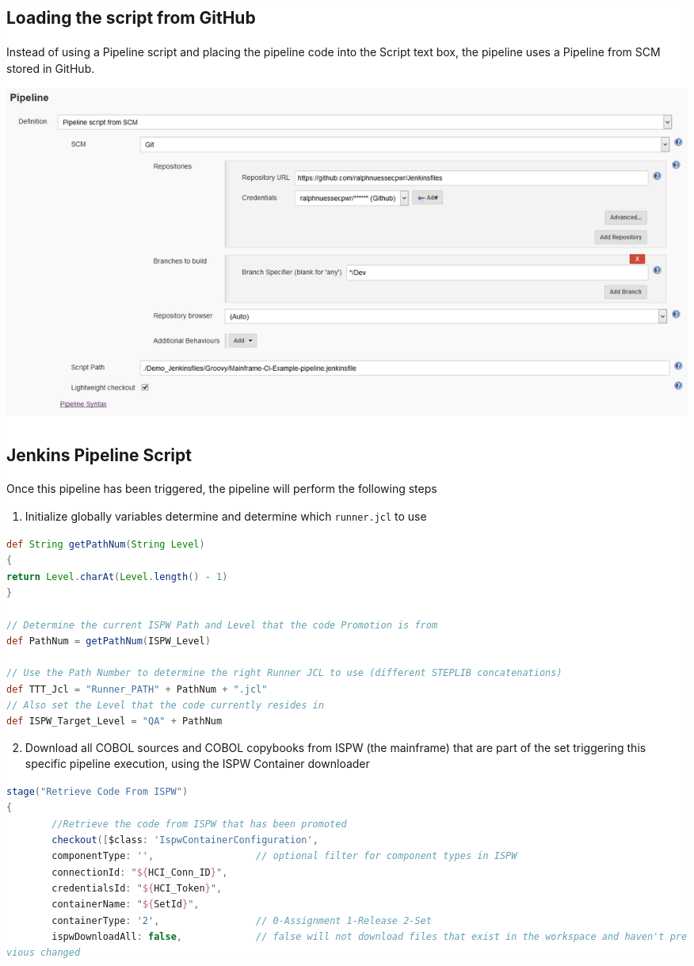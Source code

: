 ## Loading the script from GitHub

Instead of using a Pipeline script and placing the pipeline code into the Script text box, the pipeline uses a Pipeline from SCM stored in GitHub.

![Pipeline from SCM](./images/Pipeline_from_SCM.png)

## Jenkins Pipeline Script

Once this pipeline has been triggered, the pipeline will perform the following steps

1. Initialize globally variables determine and determine which `runner.jcl` to use

```groovy
def String getPathNum(String Level)
{
return Level.charAt(Level.length() - 1)
}

// Determine the current ISPW Path and Level that the code Promotion is from
def PathNum = getPathNum(ISPW_Level)

// Use the Path Number to determine the right Runner JCL to use (different STEPLIB concatenations)
def TTT_Jcl = "Runner_PATH" + PathNum + ".jcl"
// Also set the Level that the code currently resides in
def ISPW_Target_Level = "QA" + PathNum
```

2. Download all COBOL sources and COBOL copybooks from ISPW (the mainframe) that are part of the set triggering this specific pipeline execution, using the ISPW Container downloader

```groovy
stage("Retrieve Code From ISPW")
{
        //Retrieve the code from ISPW that has been promoted 
        checkout([$class: 'IspwContainerConfiguration', 
        componentType: '',                  // optional filter for component types in ISPW
        connectionId: "${HCI_Conn_ID}",     
        credentialsId: "${HCI_Token}",      
        containerName: "${SetId}",   
        containerType: '2',                 // 0-Assignment 1-Release 2-Set
        ispwDownloadAll: false,             // false will not download files that exist in the workspace and haven't previous changed
```
